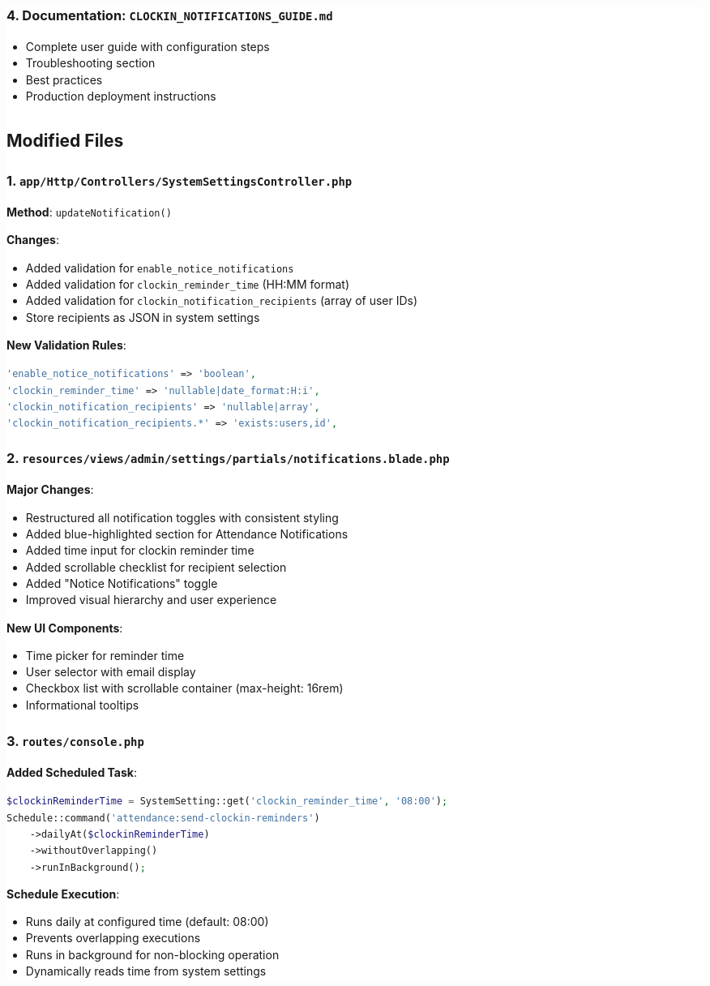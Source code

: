### 4. Documentation: `CLOCKIN_NOTIFICATIONS_GUIDE.md`
- Complete user guide with configuration steps
- Troubleshooting section
- Best practices
- Production deployment instructions

## Modified Files

### 1. `app/Http/Controllers/SystemSettingsController.php`
**Method**: `updateNotification()`

**Changes**:
- Added validation for `enable_notice_notifications`
- Added validation for `clockin_reminder_time` (HH:MM format)
- Added validation for `clockin_notification_recipients` (array of user IDs)
- Store recipients as JSON in system settings

**New Validation Rules**:
```php
'enable_notice_notifications' => 'boolean',
'clockin_reminder_time' => 'nullable|date_format:H:i',
'clockin_notification_recipients' => 'nullable|array',
'clockin_notification_recipients.*' => 'exists:users,id',
```

### 2. `resources/views/admin/settings/partials/notifications.blade.php`
**Major Changes**:
- Restructured all notification toggles with consistent styling
- Added blue-highlighted section for Attendance Notifications
- Added time input for clockin reminder time
- Added scrollable checklist for recipient selection
- Added "Notice Notifications" toggle
- Improved visual hierarchy and user experience

**New UI Components**:
- Time picker for reminder time
- User selector with email display
- Checkbox list with scrollable container (max-height: 16rem)
- Informational tooltips

### 3. `routes/console.php`
**Added Scheduled Task**:
```php
$clockinReminderTime = SystemSetting::get('clockin_reminder_time', '08:00');
Schedule::command('attendance:send-clockin-reminders')
    ->dailyAt($clockinReminderTime)
    ->withoutOverlapping()
    ->runInBackground();
```

**Schedule Execution**:
- Runs daily at configured time (default: 08:00)
- Prevents overlapping executions
- Runs in background for non-blocking operation
- Dynamically reads time from system settings
